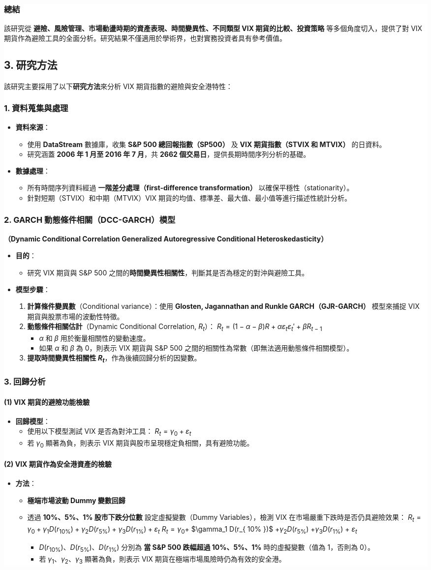 ### **總結**  
該研究從 **避險、風險管理、市場動盪時期的資產表現、時間變異性、不同類型 VIX 期貨的比較、投資策略** 等多個角度切入，提供了對 VIX 期貨作為避險工具的全面分析。研究結果不僅適用於學術界，也對實務投資者具有參考價值。


<a name="S3"></a>
## 3. **研究方法**

該研究主要採用了以下**研究方法**來分析 VIX 期貨指數的避險與安全港特性：

### **1. 資料蒐集與處理**
- **資料來源**：
  - 使用 **DataStream** 數據庫，收集 **S&P 500 總回報指數（SP500）** 及 **VIX 期貨指數（STVIX 和 MTVIX）** 的日資料。
  - 研究涵蓋 **2006 年 1 月至 2016 年 7 月**，共 **2662 個交易日**，提供長期時間序列分析的基礎。

- **數據處理**：
  - 所有時間序列資料經過 **一階差分處理（first-difference transformation）** 以確保平穩性（stationarity）。
  - 針對短期（STVIX）和中期（MTVIX）VIX 期貨的均值、標準差、最大值、最小值等進行描述性統計分析。

### **2. GARCH 動態條件相關（DCC-GARCH）模型**
**（Dynamic Conditional Correlation Generalized Autoregressive Conditional Heteroskedasticity）**
- **目的**：
  - 研究 VIX 期貨與 S&P 500 之間的**時間變異性相關性**，判斷其是否為穩定的對沖與避險工具。

- **模型步驟**：
  1. **計算條件變異數**（Conditional variance）：使用 **Glosten, Jagannathan and Runkle GARCH（GJR-GARCH）** 模型來捕捉 VIX 期貨與股票市場的波動性特徵。
  2. **動態條件相關估計**（Dynamic Conditional Correlation, $R_t$）：
     $R_t = (1 - \alpha - \beta) R + \alpha \varepsilon_t \varepsilon_t' + \beta R_{t-1}$
     - $\alpha$ 和 $\beta$ 用於衡量相關性的變動速度。
     - 如果 $\alpha$ 和 $\beta$ 為 0，則表示 VIX 期貨與 S&P 500 之間的相關性為常數（即無法適用動態條件相關模型）。
  3. **提取時間變異性相關性 $R_t$**，作為後續回歸分析的因變數。

### **3. 回歸分析**
#### **(1) VIX 期貨的避險功能檢驗**
- **回歸模型**：
  - 使用以下模型測試 VIX 是否為對沖工具：
    $R_t = \gamma_0 + \varepsilon_t$
  - 若 $\gamma_0$ 顯著為負，則表示 VIX 期貨與股市呈現穩定負相關，具有避險功能。

#### **(2) VIX 期貨作為安全港資產的檢驗**
- **方法**：
  - **極端市場波動 Dummy 變數回歸**
  - 透過 **10%、5%、1% 股市下跌分位數** 設定虛擬變數（Dummy Variables），檢測 VIX 在市場嚴重下跌時是否仍具避險效果：
    $R_t = \gamma_0 + \gamma_1 D(r_{10\%}) + \gamma_2 D(r_{5\%}) + \gamma_3 D(r_{1\%}) + \varepsilon_t$
    $R_t = \gamma_0 +$ $\gamma_1 D(r_{ 10% })$ $+ \gamma_2 D(r_{ 5\% })$ $+ \gamma_3 D(r_{1\%})$ + $\varepsilon_t$

    - $D(r_{10\%})$、$D(r_{5\%})$、$D(r_{1\%})$ 分別為 **當 S&P 500 跌幅超過 10%、5%、1%** 時的虛擬變數（值為 1，否則為 0）。
    - 若 $\gamma_1$、$\gamma_2$、$\gamma_3$ 顯著為負，則表示 VIX 期貨在極端市場風險時仍為有效的安全港。
